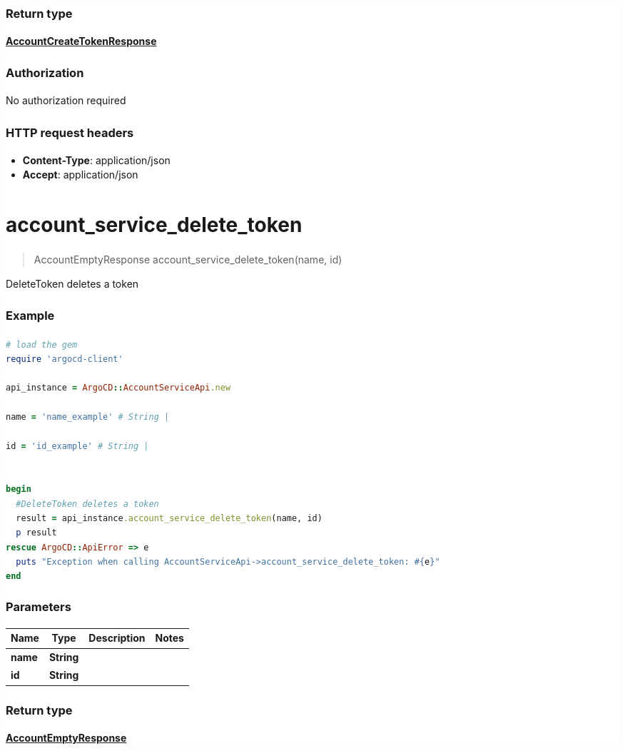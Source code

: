### Return type

[**AccountCreateTokenResponse**](AccountCreateTokenResponse.md)

### Authorization

No authorization required

### HTTP request headers

 - **Content-Type**: application/json
 - **Accept**: application/json



# **account_service_delete_token**
> AccountEmptyResponse account_service_delete_token(name, id)

DeleteToken deletes a token

### Example
```ruby
# load the gem
require 'argocd-client'

api_instance = ArgoCD::AccountServiceApi.new

name = 'name_example' # String | 

id = 'id_example' # String | 


begin
  #DeleteToken deletes a token
  result = api_instance.account_service_delete_token(name, id)
  p result
rescue ArgoCD::ApiError => e
  puts "Exception when calling AccountServiceApi->account_service_delete_token: #{e}"
end
```

### Parameters

Name | Type | Description  | Notes
------------- | ------------- | ------------- | -------------
 **name** | **String**|  | 
 **id** | **String**|  | 

### Return type

[**AccountEmptyResponse**](AccountEmptyResponse.md)

